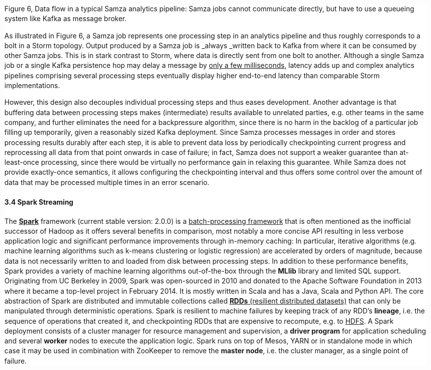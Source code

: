 Figure 6, Data flow in a typical Samza analytics pipeline: Samza jobs cannot communicate directly, but have to use a queueing system like Kafka as message broker.

As illustrated in Figure 6, a Samza job represents one processing step in an analytics pipeline and thus roughly corresponds to a bolt in a Storm topology. Output produced by a Samza job is _always _written back to Kafka from where it can be consumed by other Samza jobs. This is in stark contrast to Storm, where data is directly sent from one bolt to another. Although a single Samza job or a single Kafka persistence hop may delay a message by [only a few milliseconds](http://samza.apache.org/learn/documentation/0.7.0/comparisons/spark-streaming.html#buffering-&-latency), latency adds up and complex analytics pipelines comprising several processing steps eventually display higher end-to-end latency than comparable Storm implementations.

However, this design also decouples individual processing steps and thus eases development. Another advantage is that buffering data between processing steps makes \(intermediate\) results available to unrelated parties, e.g. other teams in the same company, and further eliminates the need for a backpressure algorithm, since there is no harm in the backlog of a particular job filling up temporarily, given a reasonably sized Kafka deployment. Since Samza processes messages in order and stores processing results durably after each step, it is able to prevent data loss by periodically checkpointing current progress and reprocessing all data from that point onwards in case of failure; in fact, Samza does not support a weaker guarantee than at-least-once processing, since there would be virtually no performance gain in relaxing this guarantee. While Samza does not provide exactly-once semantics, it allows configuring the checkpointing interval and thus offers some control over the amount of data that may be processed multiple times in an error scenario.

#### **3.4 Spark Streaming**

The [**Spark**](http://spark.apache.org/) framework \(current stable version: 2.0.0\) is a [batch-processing framework](https://www.usenix.org/system/files/conference/nsdi12/nsdi12-final138.pdf) that is often mentioned as the inofficial successor of Hadoop as it offers several benefits in comparison, most notably a more concise API resulting in less verbose application logic and significant performance improvements through in-memory caching: In particular, iterative algorithms \(e.g. machine learning algorithms such as k-means clustering or logistic regression\) are accelerated by orders of magnitude, because data is not necessarily written to and loaded from disk between processing steps. In addition to these performance benefits, Spark provides a variety of machine learning algorithms out-of-the-box through the **MLlib** library and limited SQL support. Originating from UC Berkeley in 2009, Spark was open-sourced in 2010 and donated to the Apache Software Foundation in 2013 where it became a top-level project in February 2014. It is mostly written in Scala and has a Java, Scala and Python API. The core abstraction of Spark are distributed and immutable collections called [**RDDs**](https://www.usenix.org/system/files/conference/nsdi12/nsdi12-final138.pdf)[ \(resilient distributed datasets\)](https://www.usenix.org/system/files/conference/nsdi12/nsdi12-final138.pdf) that can only be manipulated through deterministic operations. Spark is resilient to machine failures by keeping track of any RDD’s **lineage**, i.e. the sequence of operations that created it, and checkpointing RDDs that are expensive to recompute, e.g. to [HDFS](http://pages.cs.wisc.edu/~akella/CS838/F15/838-CloudPapers/hdfs.pdf). A Spark deployment consists of a cluster manager for resource management and supervision, a **driver program** for application scheduling and several **worker** nodes to execute the application logic. Spark runs on top of Mesos, YARN or in standalone mode in which case it may be used in combination with ZooKeeper to remove the **master node**, i.e. the cluster manager, as a single point of failure.
